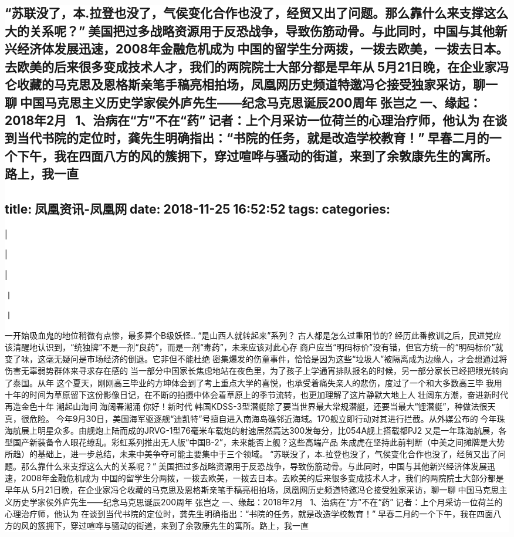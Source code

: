 “苏联没了，本.拉登也没了，气侯变化合作也没了，经贸又出了问题。那么靠什么来支撑这么大的关系呢？”
美国把过多战略资源用于反恐战争，导致伤筋动骨。与此同时，中国与其他新兴经济体发展迅速，2008年金融危机成为
中国的留学生分两拨，一拨去欧美，一拨去日本。去欧美的后来很多变成技术人才，我们的两院院士大部分都是早年从
5月21日晚，在企业家冯仑收藏的马克思及恩格斯亲笔手稿亮相拍场，凤凰网历史频道特邀冯仑接受独家采访，聊一聊
中国马克思主义历史学家侯外庐先生——纪念马克思诞辰200周年 张岂之 一、缘起：2018年2月
   1、治病在“方”不在“药”      记者：上个月采访一位荷兰的心理治疗师，他认为
在谈到当代书院的定位时，龚先生明确指出：“书院的任务，就是改造学校教育！”
早春二月的一个下午，我在四面八方的风的簇拥下，穿过喧哗与骚动的街道，来到了余敦康先生的寓所。路上，我一直
---
title: 凤凰资讯-凤凰网
date: 2018-11-25 16:52:52
tags: 
categories: 
---
| 

| 

| 

 
丨
 
 
丨
 
一开始吸血鬼的地位稍微有点惨，最多算个B级妖怪..
“是山西人就转起来”系列？
古人都是怎么过重阳节的?
经历此番教训之后，民进党应该清醒地认识到，“统独牌”不是一剂“良药”，而是一剂“毒药”，未来应该对此心存
商户应当“明码标价”没有错，但官方统一的“明码标价”就变了味，这毫无疑问是市场经济的倒退。它非但不能杜绝
密集爆发的伤童事件，恰恰是因为这些“垃圾人”被隔离成为边缘人，才会想通过将伤害无辜弱势群体来寻求存在感的
当一部分中国家长焦虑地站在夜色里，为了孩子上学通宵排队报名的时候，另一部分家长已经把眼光转向了泰国。从年
这个夏天，刚刚高三毕业的方坤体会到了考上重点大学的喜悦，也承受着痛失亲人的悲伤，度过了一个和大多数高三毕
我用十年的时间为草原留下这份影像日记，在不断的拍摄中体会着草原上的季节流转，也更加理解了这片静默大地上人
壮阔东方潮，奋进新时代
再造金色十年
潮起山海间
海阔春潮涌 
你好！新时代 
韩国KDSS-3型潜艇除了要当世界最大常规潜艇，还要当最大“锂潜艇”，种做法很天真，很危险。
今年9月30日，美国海军驱逐舰“迪凯特”号擅自进入南海岛礁邻近海域。170舰立即行动对其进行拦截。从外媒公布的
今年珠海航展上明星众多。由舰炮上陆而成的JRVG-1型76毫米车载炮的射速居然高达300发每分，比054A舰上搭载都PJ2
又是一年珠海航展，各型国产新装备令人眼花缭乱。彩虹系列推出无人版“中国B-2”，未来能否上舰？这些高端产品
朱成虎在坚持此前判断（中美之间摊牌是大势所趋）的基础上，进一步总结，未来中美争夺可能主要集中于三个领域。
“苏联没了，本.拉登也没了，气侯变化合作也没了，经贸又出了问题。那么靠什么来支撑这么大的关系呢？”
美国把过多战略资源用于反恐战争，导致伤筋动骨。与此同时，中国与其他新兴经济体发展迅速，2008年金融危机成为
中国的留学生分两拨，一拨去欧美，一拨去日本。去欧美的后来很多变成技术人才，我们的两院院士大部分都是早年从
5月21日晚，在企业家冯仑收藏的马克思及恩格斯亲笔手稿亮相拍场，凤凰网历史频道特邀冯仑接受独家采访，聊一聊
中国马克思主义历史学家侯外庐先生——纪念马克思诞辰200周年 张岂之 一、缘起：2018年2月
   1、治病在“方”不在“药”      记者：上个月采访一位荷兰的心理治疗师，他认为
在谈到当代书院的定位时，龚先生明确指出：“书院的任务，就是改造学校教育！”
早春二月的一个下午，我在四面八方的风的簇拥下，穿过喧哗与骚动的街道，来到了余敦康先生的寓所。路上，我一直

